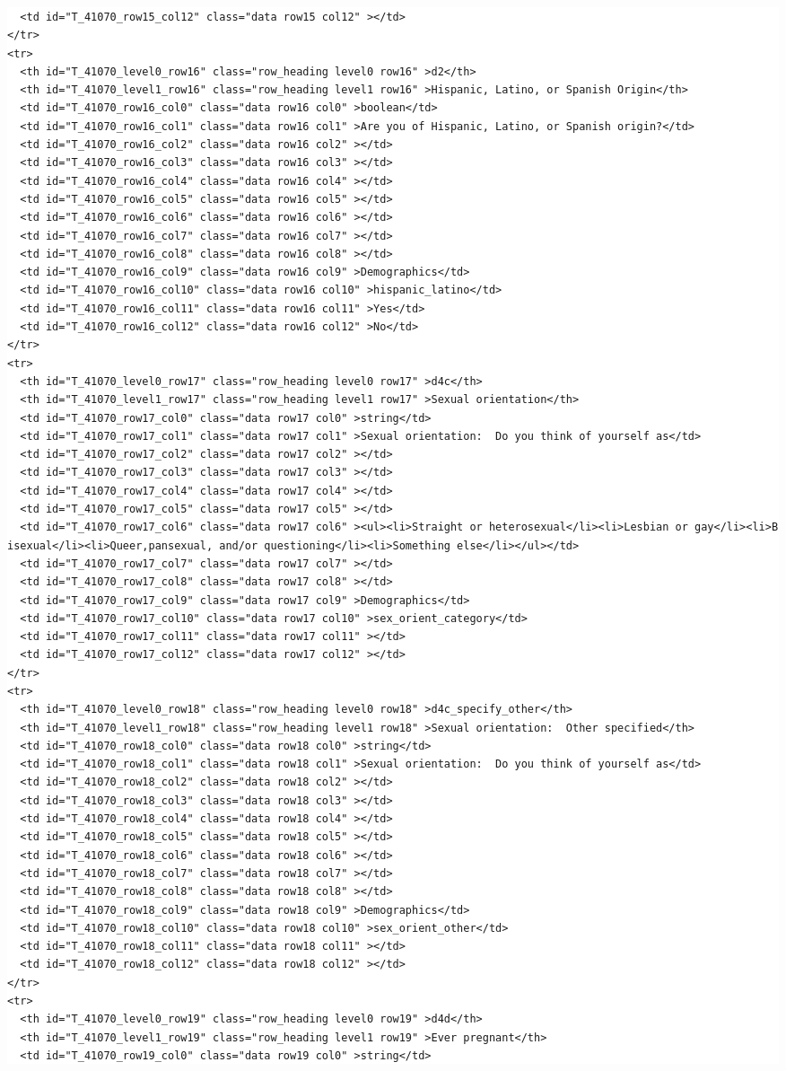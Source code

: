       <td id="T_41070_row15_col12" class="data row15 col12" ></td>
    </tr>
    <tr>
      <th id="T_41070_level0_row16" class="row_heading level0 row16" >d2</th>
      <th id="T_41070_level1_row16" class="row_heading level1 row16" >Hispanic, Latino, or Spanish Origin</th>
      <td id="T_41070_row16_col0" class="data row16 col0" >boolean</td>
      <td id="T_41070_row16_col1" class="data row16 col1" >Are you of Hispanic, Latino, or Spanish origin?</td>
      <td id="T_41070_row16_col2" class="data row16 col2" ></td>
      <td id="T_41070_row16_col3" class="data row16 col3" ></td>
      <td id="T_41070_row16_col4" class="data row16 col4" ></td>
      <td id="T_41070_row16_col5" class="data row16 col5" ></td>
      <td id="T_41070_row16_col6" class="data row16 col6" ></td>
      <td id="T_41070_row16_col7" class="data row16 col7" ></td>
      <td id="T_41070_row16_col8" class="data row16 col8" ></td>
      <td id="T_41070_row16_col9" class="data row16 col9" >Demographics</td>
      <td id="T_41070_row16_col10" class="data row16 col10" >hispanic_latino</td>
      <td id="T_41070_row16_col11" class="data row16 col11" >Yes</td>
      <td id="T_41070_row16_col12" class="data row16 col12" >No</td>
    </tr>
    <tr>
      <th id="T_41070_level0_row17" class="row_heading level0 row17" >d4c</th>
      <th id="T_41070_level1_row17" class="row_heading level1 row17" >Sexual orientation</th>
      <td id="T_41070_row17_col0" class="data row17 col0" >string</td>
      <td id="T_41070_row17_col1" class="data row17 col1" >Sexual orientation:  Do you think of yourself as</td>
      <td id="T_41070_row17_col2" class="data row17 col2" ></td>
      <td id="T_41070_row17_col3" class="data row17 col3" ></td>
      <td id="T_41070_row17_col4" class="data row17 col4" ></td>
      <td id="T_41070_row17_col5" class="data row17 col5" ></td>
      <td id="T_41070_row17_col6" class="data row17 col6" ><ul><li>Straight or heterosexual</li><li>Lesbian or gay</li><li>Bisexual</li><li>Queer,pansexual, and/or questioning</li><li>Something else</li></ul></td>
      <td id="T_41070_row17_col7" class="data row17 col7" ></td>
      <td id="T_41070_row17_col8" class="data row17 col8" ></td>
      <td id="T_41070_row17_col9" class="data row17 col9" >Demographics</td>
      <td id="T_41070_row17_col10" class="data row17 col10" >sex_orient_category</td>
      <td id="T_41070_row17_col11" class="data row17 col11" ></td>
      <td id="T_41070_row17_col12" class="data row17 col12" ></td>
    </tr>
    <tr>
      <th id="T_41070_level0_row18" class="row_heading level0 row18" >d4c_specify_other</th>
      <th id="T_41070_level1_row18" class="row_heading level1 row18" >Sexual orientation:  Other specified</th>
      <td id="T_41070_row18_col0" class="data row18 col0" >string</td>
      <td id="T_41070_row18_col1" class="data row18 col1" >Sexual orientation:  Do you think of yourself as</td>
      <td id="T_41070_row18_col2" class="data row18 col2" ></td>
      <td id="T_41070_row18_col3" class="data row18 col3" ></td>
      <td id="T_41070_row18_col4" class="data row18 col4" ></td>
      <td id="T_41070_row18_col5" class="data row18 col5" ></td>
      <td id="T_41070_row18_col6" class="data row18 col6" ></td>
      <td id="T_41070_row18_col7" class="data row18 col7" ></td>
      <td id="T_41070_row18_col8" class="data row18 col8" ></td>
      <td id="T_41070_row18_col9" class="data row18 col9" >Demographics</td>
      <td id="T_41070_row18_col10" class="data row18 col10" >sex_orient_other</td>
      <td id="T_41070_row18_col11" class="data row18 col11" ></td>
      <td id="T_41070_row18_col12" class="data row18 col12" ></td>
    </tr>
    <tr>
      <th id="T_41070_level0_row19" class="row_heading level0 row19" >d4d</th>
      <th id="T_41070_level1_row19" class="row_heading level1 row19" >Ever pregnant</th>
      <td id="T_41070_row19_col0" class="data row19 col0" >string</td>